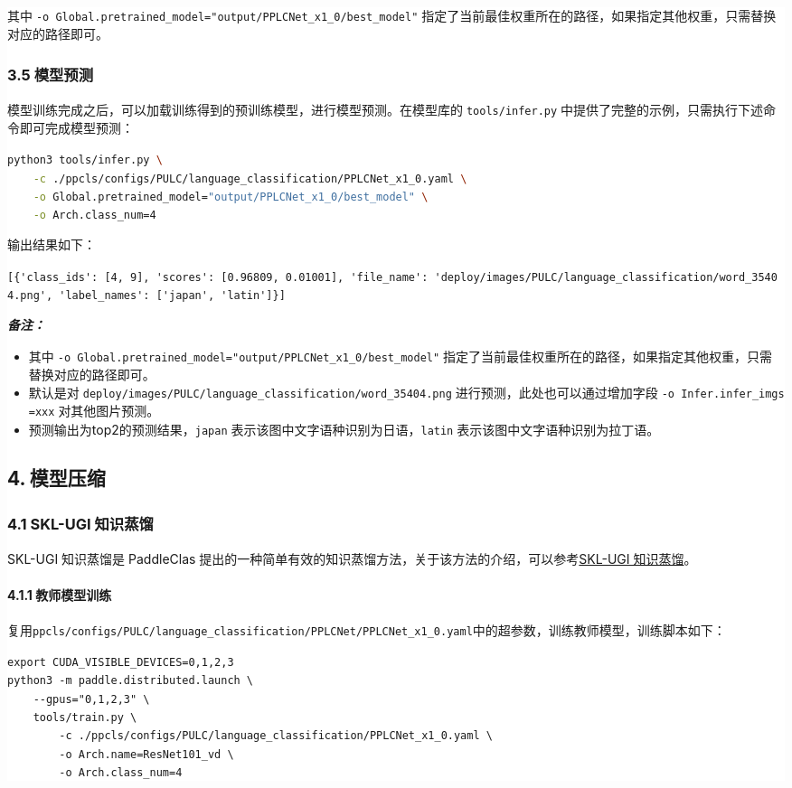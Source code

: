 其中 `-o Global.pretrained_model="output/PPLCNet_x1_0/best_model"` 指定了当前最佳权重所在的路径，如果指定其他权重，只需替换对应的路径即可。

<a name="3.5"></a>

### 3.5 模型预测

模型训练完成之后，可以加载训练得到的预训练模型，进行模型预测。在模型库的 `tools/infer.py` 中提供了完整的示例，只需执行下述命令即可完成模型预测：

```bash
python3 tools/infer.py \
    -c ./ppcls/configs/PULC/language_classification/PPLCNet_x1_0.yaml \
    -o Global.pretrained_model="output/PPLCNet_x1_0/best_model" \
    -o Arch.class_num=4
```

输出结果如下：

```
[{'class_ids': [4, 9], 'scores': [0.96809, 0.01001], 'file_name': 'deploy/images/PULC/language_classification/word_35404.png', 'label_names': ['japan', 'latin']}]
```

***备注：***

- 其中 `-o Global.pretrained_model="output/PPLCNet_x1_0/best_model"` 指定了当前最佳权重所在的路径，如果指定其他权重，只需替换对应的路径即可。
- 默认是对 `deploy/images/PULC/language_classification/word_35404.png` 进行预测，此处也可以通过增加字段 `-o Infer.infer_imgs=xxx` 对其他图片预测。
- 预测输出为top2的预测结果，`japan` 表示该图中文字语种识别为日语，`latin` 表示该图中文字语种识别为拉丁语。

<a name="4"></a>

## 4. 模型压缩

<a name="4.1"></a>

### 4.1 SKL-UGI 知识蒸馏

SKL-UGI 知识蒸馏是 PaddleClas 提出的一种简单有效的知识蒸馏方法，关于该方法的介绍，可以参考[SKL-UGI 知识蒸馏](../advanced_tutorials/ssld.md)。

<a name="4.1.1"></a>

#### 4.1.1 教师模型训练

复用`ppcls/configs/PULC/language_classification/PPLCNet/PPLCNet_x1_0.yaml`中的超参数，训练教师模型，训练脚本如下：

```shell
export CUDA_VISIBLE_DEVICES=0,1,2,3
python3 -m paddle.distributed.launch \
    --gpus="0,1,2,3" \
    tools/train.py \
        -c ./ppcls/configs/PULC/language_classification/PPLCNet_x1_0.yaml \
        -o Arch.name=ResNet101_vd \
        -o Arch.class_num=4
```
